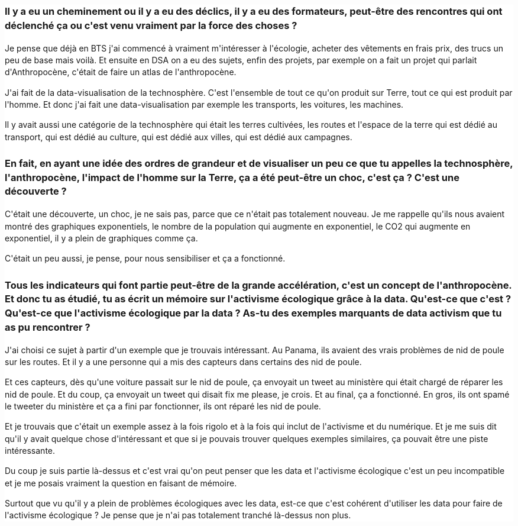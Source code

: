 ### Il y a eu un cheminement ou il y a eu des déclics, il y a eu des formateurs, peut-être des rencontres qui ont déclenché ça ou c'est venu vraiment par la force des choses ?

Je pense que déjà en BTS j'ai commencé à vraiment m'intéresser à l'écologie, acheter des vêtements en frais prix, des trucs un peu de base mais voilà. Et ensuite en DSA on a eu des sujets, enfin des projets, par exemple on a fait un projet qui parlait d'Anthropocène, c'était de faire un atlas de l'anthropocène.

J'ai fait de la data-visualisation de la technosphère. C'est l'ensemble de tout ce qu'on produit sur Terre, tout ce qui est produit par l'homme. Et donc j'ai fait une data-visualisation par exemple les transports, les voitures, les machines.

Il y avait aussi une catégorie de la technosphère qui était les terres cultivées, les routes et l'espace de la terre qui est dédié au transport, qui est dédié au culture, qui est dédié aux villes, qui est dédié aux campagnes.

### En fait, en ayant une idée des ordres de grandeur et de visualiser un peu ce que tu appelles la technosphère, l'anthropocène, l'impact de l'homme sur la Terre, ça a été peut-être un choc, c'est ça ? C'est une découverte ?

C'était une découverte, un choc, je ne sais pas, parce que ce n'était pas totalement nouveau. Je me rappelle qu'ils nous avaient montré des graphiques exponentiels, le nombre de la population qui augmente en exponentiel, le CO2 qui augmente en exponentiel, il y a plein de graphiques comme ça.

C'était un peu aussi, je pense, pour nous sensibiliser et ça a fonctionné.

### Tous les indicateurs qui font partie peut-être de la grande accélération, c'est un concept de l'anthropocène. Et donc tu as étudié, tu as écrit un mémoire sur l'activisme écologique grâce à la data. Qu'est-ce que c'est ? Qu'est-ce que l'activisme écologique par la data ? As-tu des exemples marquants de data activism que tu as pu rencontrer ?

J'ai choisi ce sujet à partir d'un exemple que je trouvais intéressant. Au Panama, ils avaient des vrais problèmes de nid de poule sur les routes. Et il y a une personne qui a mis des capteurs dans certains des nid de poule.

Et ces capteurs, dès qu'une voiture passait sur le nid de poule, ça envoyait un tweet au ministère qui était chargé de réparer les nid de poule. Et du coup, ça envoyait un tweet qui disait fix me please, je crois. Et au final, ça a fonctionné. En gros, ils ont spamé le tweeter du ministère et ça a fini par fonctionner, ils ont réparé les nid de poule.

Et je trouvais que c'était un exemple assez à la fois rigolo et à la fois qui inclut de l'activisme et du numérique. Et je me suis dit qu'il y avait quelque chose d'intéressant et que si je pouvais trouver quelques exemples similaires, ça pouvait être une piste intéressante.

Du coup je suis partie là-dessus et c'est vrai qu'on peut penser que les data et l'activisme écologique c'est un peu incompatible et je me posais vraiment la question en faisant de mémoire.

Surtout que vu qu'il y a plein de problèmes écologiques avec les data, est-ce que c'est cohérent d'utiliser les data pour faire de l'activisme écologique ? Je pense que je n'ai pas totalement tranché là-dessus non plus.
